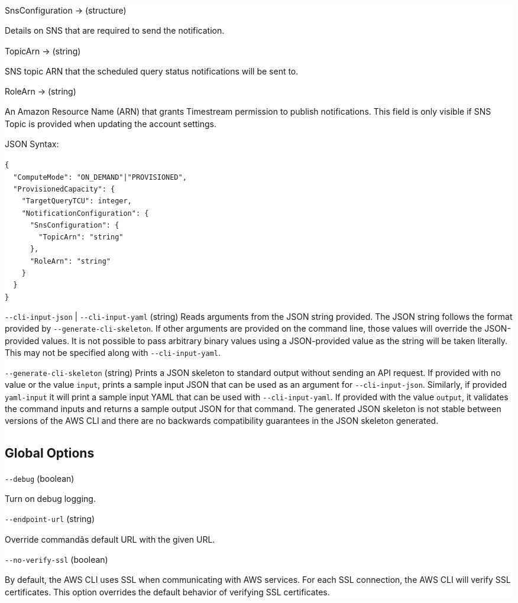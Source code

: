 SnsConfiguration -> (structure)

Details on SNS that are required to send the notification.

TopicArn -> (string)

SNS topic ARN that the scheduled query status notifications will be sent to.

RoleArn -> (string)

An Amazon Resource Name (ARN) that grants Timestream permission to publish notifications. This field is only visible if SNS Topic is provided when updating the account settings.

JSON Syntax:

```
{
  "ComputeMode": "ON_DEMAND"|"PROVISIONED",
  "ProvisionedCapacity": {
    "TargetQueryTCU": integer,
    "NotificationConfiguration": {
      "SnsConfiguration": {
        "TopicArn": "string"
      },
      "RoleArn": "string"
    }
  }
}
```

`--cli-input-json` | `--cli-input-yaml` (string)
Reads arguments from the JSON string provided. The JSON string follows the format provided by `--generate-cli-skeleton`. If other arguments are provided on the command line, those values will override the JSON-provided values. It is not possible to pass arbitrary binary values using a JSON-provided value as the string will be taken literally. This may not be specified along with `--cli-input-yaml`.

`--generate-cli-skeleton` (string)
Prints a JSON skeleton to standard output without sending an API request. If provided with no value or the value `input`, prints a sample input JSON that can be used as an argument for `--cli-input-json`. Similarly, if provided `yaml-input` it will print a sample input YAML that can be used with `--cli-input-yaml`. If provided with the value `output`, it validates the command inputs and returns a sample output JSON for that command. The generated JSON skeleton is not stable between versions of the AWS CLI and there are no backwards compatibility guarantees in the JSON skeleton generated.

## Global Options

`--debug` (boolean)

Turn on debug logging.

`--endpoint-url` (string)

Override commandâs default URL with the given URL.

`--no-verify-ssl` (boolean)

By default, the AWS CLI uses SSL when communicating with AWS services. For each SSL connection, the AWS CLI will verify SSL certificates. This option overrides the default behavior of verifying SSL certificates.
